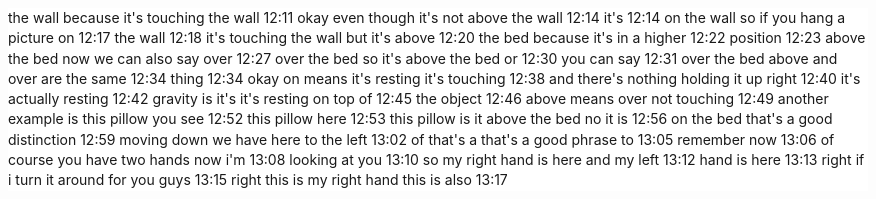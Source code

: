 the wall because it's touching the wall
12:11
okay even though it's not above the wall
12:14
it's
12:14
on the wall so if you hang a picture on
12:17
the wall
12:18
it's touching the wall but it's above
12:20
the bed because it's in a higher
12:22
position
12:23
above the bed now we can also say over
12:27
over the bed so it's above the bed or
12:30
you can say
12:31
over the bed above and over are the same
12:34
thing
12:34
okay on means it's resting it's touching
12:38
and there's nothing holding it up right
12:40
it's actually resting
12:42
gravity is it's it's resting on top of
12:45
the object
12:46
above means over not touching
12:49
another example is this pillow you see
12:52
this pillow here
12:53
this pillow is it above the bed no it is
12:56
on the bed that's a good distinction
12:59
moving down we have here to the left
13:02
of that's a that's a good phrase to
13:05
remember now
13:06
of course you have two hands now i'm
13:08
looking at you
13:10
so my right hand is here and my left
13:12
hand is here
13:13
right if i turn it around for you guys
13:15
right this is my right hand this is also
13:17